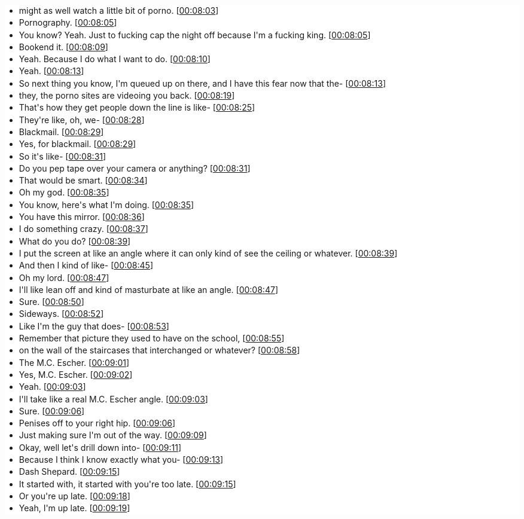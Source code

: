 *  might as well watch a little bit of porno. [[00:08:03](https://www.youtube.com/watch?v=IOMZaQr9mPk&t=483.20000000000005s)]
*  Pornography. [[00:08:05](https://www.youtube.com/watch?v=IOMZaQr9mPk&t=485.04s)]
*  You know? Yeah. Just to fucking cap the night off because I'm a fucking king. [[00:08:05](https://www.youtube.com/watch?v=IOMZaQr9mPk&t=485.76000000000005s)]
*  Bookend it. [[00:08:09](https://www.youtube.com/watch?v=IOMZaQr9mPk&t=489.36s)]
*  Yeah. Because I do what I want to do. [[00:08:10](https://www.youtube.com/watch?v=IOMZaQr9mPk&t=490.08000000000004s)]
*  Yeah. [[00:08:13](https://www.youtube.com/watch?v=IOMZaQr9mPk&t=493.04s)]
*  So next thing you know, I'm queued up on there, and I have this fear now that the- [[00:08:13](https://www.youtube.com/watch?v=IOMZaQr9mPk&t=493.6s)]
*  they, the porno sites are videoing you back. [[00:08:19](https://www.youtube.com/watch?v=IOMZaQr9mPk&t=499.52000000000004s)]
*  That's how they get people down the line is like- [[00:08:25](https://www.youtube.com/watch?v=IOMZaQr9mPk&t=505.04s)]
*  They're like, oh, we- [[00:08:28](https://www.youtube.com/watch?v=IOMZaQr9mPk&t=508.48s)]
*  Blackmail. [[00:08:29](https://www.youtube.com/watch?v=IOMZaQr9mPk&t=509.12s)]
*  Yes, for blackmail. [[00:08:29](https://www.youtube.com/watch?v=IOMZaQr9mPk&t=509.76000000000005s)]
*  So it's like- [[00:08:31](https://www.youtube.com/watch?v=IOMZaQr9mPk&t=511.20000000000005s)]
*  Do you pep tape over your camera or anything? [[00:08:31](https://www.youtube.com/watch?v=IOMZaQr9mPk&t=511.76000000000005s)]
*  That would be smart. [[00:08:34](https://www.youtube.com/watch?v=IOMZaQr9mPk&t=514.24s)]
*  Oh my god. [[00:08:35](https://www.youtube.com/watch?v=IOMZaQr9mPk&t=515.12s)]
*  You know, here's what I'm doing. [[00:08:35](https://www.youtube.com/watch?v=IOMZaQr9mPk&t=515.6800000000001s)]
*  You have this mirror. [[00:08:36](https://www.youtube.com/watch?v=IOMZaQr9mPk&t=516.96s)]
*  I do something crazy. [[00:08:37](https://www.youtube.com/watch?v=IOMZaQr9mPk&t=517.9200000000001s)]
*  What do you do? [[00:08:39](https://www.youtube.com/watch?v=IOMZaQr9mPk&t=519.28s)]
*  I put the screen at like an angle where it can only kind of see the ceiling or whatever. [[00:08:39](https://www.youtube.com/watch?v=IOMZaQr9mPk&t=519.9200000000001s)]
*  And then I kind of like- [[00:08:45](https://www.youtube.com/watch?v=IOMZaQr9mPk&t=525.6800000000001s)]
*  Oh my lord. [[00:08:47](https://www.youtube.com/watch?v=IOMZaQr9mPk&t=527.0400000000001s)]
*  I'll like lean off and kind of masturbate at like an angle. [[00:08:47](https://www.youtube.com/watch?v=IOMZaQr9mPk&t=527.76s)]
*  Sure. [[00:08:50](https://www.youtube.com/watch?v=IOMZaQr9mPk&t=530.24s)]
*  Sideways. [[00:08:52](https://www.youtube.com/watch?v=IOMZaQr9mPk&t=532.64s)]
*  Like I'm the guy that does- [[00:08:53](https://www.youtube.com/watch?v=IOMZaQr9mPk&t=533.52s)]
*  Remember that picture they used to have on the school, [[00:08:55](https://www.youtube.com/watch?v=IOMZaQr9mPk&t=535.44s)]
*  on the wall of the staircases that interchanged or whatever? [[00:08:58](https://www.youtube.com/watch?v=IOMZaQr9mPk&t=538.4s)]
*  The M.C. Escher. [[00:09:01](https://www.youtube.com/watch?v=IOMZaQr9mPk&t=541.04s)]
*  Yes, M.C. Escher. [[00:09:02](https://www.youtube.com/watch?v=IOMZaQr9mPk&t=542.48s)]
*  Yeah. [[00:09:03](https://www.youtube.com/watch?v=IOMZaQr9mPk&t=543.36s)]
*  I'll take like a real M.C. Escher angle. [[00:09:03](https://www.youtube.com/watch?v=IOMZaQr9mPk&t=543.76s)]
*  Sure. [[00:09:06](https://www.youtube.com/watch?v=IOMZaQr9mPk&t=546.0s)]
*  Penises off to your right hip. [[00:09:06](https://www.youtube.com/watch?v=IOMZaQr9mPk&t=546.56s)]
*  Just making sure I'm out of the way. [[00:09:09](https://www.youtube.com/watch?v=IOMZaQr9mPk&t=549.12s)]
*  Okay, well let's drill down into- [[00:09:11](https://www.youtube.com/watch?v=IOMZaQr9mPk&t=551.76s)]
*  Because I think I know exactly what you- [[00:09:13](https://www.youtube.com/watch?v=IOMZaQr9mPk&t=553.4399999999999s)]
*  Dash Shepard. [[00:09:15](https://www.youtube.com/watch?v=IOMZaQr9mPk&t=555.28s)]
*  It started with, it started with you're too late. [[00:09:15](https://www.youtube.com/watch?v=IOMZaQr9mPk&t=555.76s)]
*  Or you're up late. [[00:09:18](https://www.youtube.com/watch?v=IOMZaQr9mPk&t=558.16s)]
*  Yeah, I'm up late. [[00:09:19](https://www.youtube.com/watch?v=IOMZaQr9mPk&t=559.12s)]